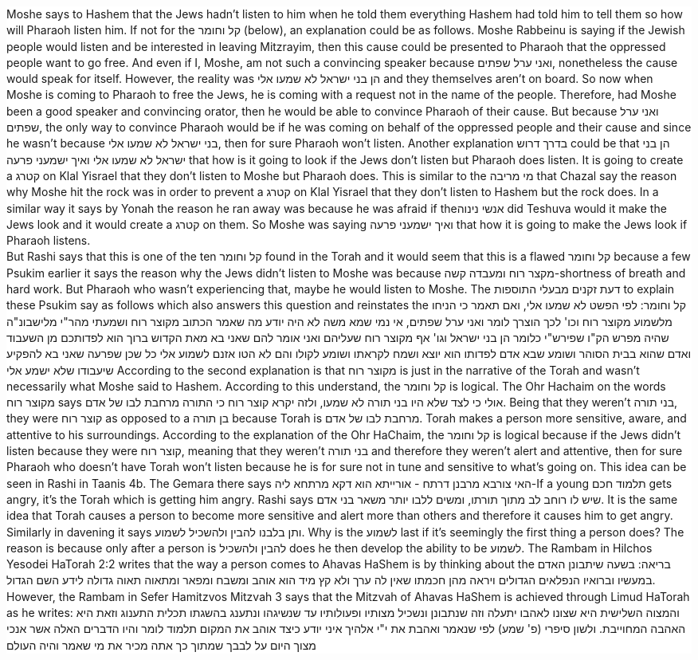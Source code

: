 Moshe says to Hashem that the Jews hadn’t listen to him when he told them everything Hashem had told him to tell them so how will Pharaoh listen him.
If not for the קל וחומר (below), an explanation could be as follows. Moshe Rabbeinu is saying if the Jewish people would listen and be interested in leaving Mitzrayim, then this cause could be presented to Pharaoh that the oppressed people want to go free. And even if I, Moshe, am not such a convincing speaker because ואני ערל שפתים, nonetheless the cause would speak for itself. However, the reality was הן בני ישראל לא שמעו אלי and they themselves aren’t on board. So now when Moshe is coming to Pharaoh to free the Jews, he is coming with a request not in the name of the people. Therefore, had Moshe been a good speaker and convincing orator, then he would be able to convince Pharaoh of their cause. But because ואני ערל שפתים, the only way to convince Pharaoh would be if he was coming on behalf of the oppressed people and their cause and since he wasn’t because בני ישראל לא שמעו אלי, then for sure Pharaoh won’t listen.
Another explanation בדרך דרוש could be that הן בני ישראל לא שמעו אלי ואיך ישמעני פרעה that how is it going to look if the Jews don’t listen but Pharaoh does listen. It is going to create a קטרג on Klal Yisrael that they don’t listen to Moshe but Pharaoh does. This is similar to the מי מריבה that Chazal say the reason why Moshe hit the rock was in order to prevent a קטרג on Klal Yisrael that they don’t listen to Hashem but the rock does. In a similar way it says by Yonah the reason he ran away was because he was afraid if theאנשי נינוה did Teshuva would it make the Jews look and it would create a קטרג on them. So Moshe was saying ואיך ישמעני פרעה that how it is going to make the Jews look if Pharaoh listens.  
But Rashi says that this is one of the ten קל וחומר found in the Torah and it would seem that this is a flawed קל וחומר because a few Psukim earlier it says the reason why the Jews didn’t listen to Moshe was because מקצר רוח ומעבדה קשה-shortness of breath and hard work. But Pharaoh who wasn’t experiencing that, maybe he would listen to Moshe.
The דעת זקנים מבעלי התוספות to explain these Psukim say as follows which also answers this question and reinstates the קל וחומר:
לפי הפשט לא שמעו אלי, ואם תאמר כי הניחו מלשמוע מקוצר רוח וכו' לכך הוצרך לומר ואני ערל שפתים, אי נמי שמא משה לא היה יודע מה שאמר הכתוב מקוצר רוח ושמעתי מהר"י מלישבונ"ה שהיה מפרש הק"ו שפירש"י כלומר הן בני ישראל וגו' אף מקוצר רוח שעליהם ואני אומר להם שאני בא מאת הקדוש ברוך הוא לפדותכם מן השעבוד ואדם שהוא בבית הסוהר ושומע שבא אדם לפדותו הוא יוצא ושמח לקראתו ושומע לקולו והם לא הטו אזנם לשמוע אלי כל שכן שפרעה שאני בא להפקיע שיעבודו שלא ישמע אלי
According to the second explanation is that מקוצר רוח is just in the narrative of the Torah and wasn’t necessarily what Moshe said to Hashem. According to this understand, the קל וחומר is logical.
The Ohr Hachaim on the words מקוצר רוח says אולי כי לצד שלא היו בני תורה לא שמעו, ולזה יקרא קוצר רוח כי התורה מרחבת לבו של אדם. Being that they weren’t בני תורה, they were קוצר רוח as opposed to a בן תורה because Torah is מרחבת לבו של אדם. Torah makes a person more sensitive, aware, and attentive to his surroundings.
According to the explanation of the Ohr HaChaim, the קל וחומר is logical because if the Jews didn’t listen because they were קוצר רוח, meaning that they weren’t בני תורה and therefore they weren’t alert and attentive, then for sure Pharaoh who doesn’t have Torah won’t listen because he is for sure not in tune and sensitive to what’s going on.
This idea can be seen in Rashi in Taanis 4b. The Gemara there says האי צורבא מרבנן דרתח - אורייתא הוא דקא מרתחא ליה-If a young תלמוד חכם gets angry, it’s the Torah which is getting him angry. Rashi says שיש לו רוחב לב מתוך תורתו, ומשים ללבו יותר משאר בני אדם. It is the same idea that Torah causes a person to become more sensitive and alert more than others and therefore it causes him to get angry.
Similarly in davening it says ותן בלבנו להבין ולהשכיל לשמוע. Why is the לשמוע last if it’s seemingly the first thing a person does? The reason is because only after a person is להבין ולהשכיל does he then develop the ability to be לשמוע.
The Rambam in Hilchos Yesodei HaTorah 2:2 writes that the way a person comes to Ahavas HaShem is by thinking about the בריאה:
בשעה שיתבונן האדם במעשיו וברואיו הנפלאים הגדולים ויראה מהן חכמתו שאין לה ערך ולא קץ מיד הוא אוהב ומשבח ומפאר ומתאוה תאוה גדולה לידע השם הגדול.
However, the Rambam in Sefer Hamitzvos Mitzvah 3 says that the Mitzvah of Ahavas HaShem is achieved through Limud HaTorah as he writes:
והמצוה השלישית היא שצונו לאהבו יתעלה וזה שנתבונן ונשכיל מצותיו ופעולותיו עד שנשיגהו ונתענג בהשגתו תכלית התענוג וזאת היא האהבה המחוייבת. ולשון סיפרי (פ' שמע) לפי שנאמר ואהבת את י"י אלהיך איני יודע כיצד אוהב את המקום תלמוד לומר והיו הדברים האלה אשר אנכי מצוך היום על לבבך שמתוך כך אתה מכיר את מי שאמר והיה העולם